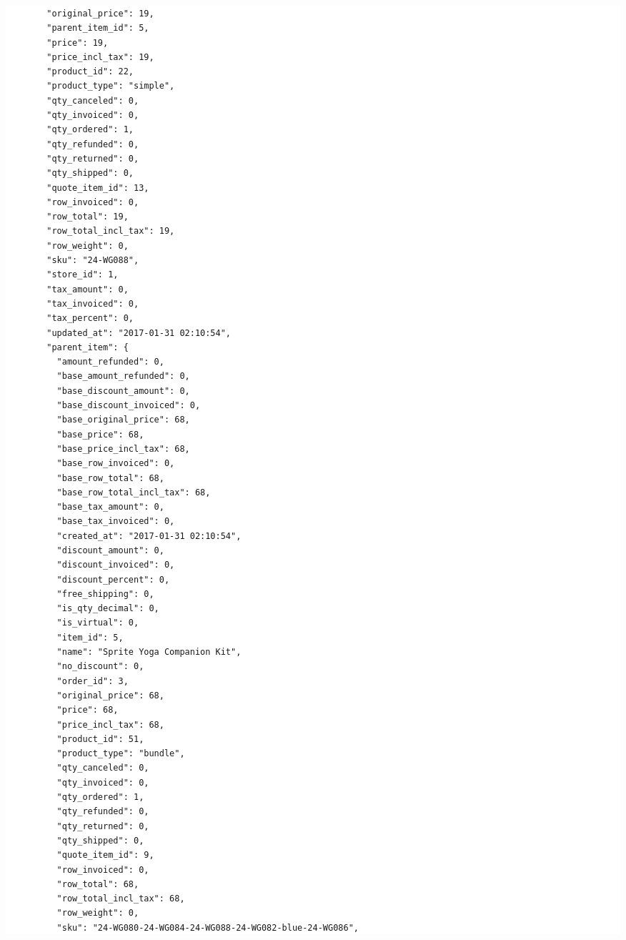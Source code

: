             "original_price": 19,
            "parent_item_id": 5,
            "price": 19,
            "price_incl_tax": 19,
            "product_id": 22,
            "product_type": "simple",
            "qty_canceled": 0,
            "qty_invoiced": 0,
            "qty_ordered": 1,
            "qty_refunded": 0,
            "qty_returned": 0,
            "qty_shipped": 0,
            "quote_item_id": 13,
            "row_invoiced": 0,
            "row_total": 19,
            "row_total_incl_tax": 19,
            "row_weight": 0,
            "sku": "24-WG088",
            "store_id": 1,
            "tax_amount": 0,
            "tax_invoiced": 0,
            "tax_percent": 0,
            "updated_at": "2017-01-31 02:10:54",
            "parent_item": {
              "amount_refunded": 0,
              "base_amount_refunded": 0,
              "base_discount_amount": 0,
              "base_discount_invoiced": 0,
              "base_original_price": 68,
              "base_price": 68,
              "base_price_incl_tax": 68,
              "base_row_invoiced": 0,
              "base_row_total": 68,
              "base_row_total_incl_tax": 68,
              "base_tax_amount": 0,
              "base_tax_invoiced": 0,
              "created_at": "2017-01-31 02:10:54",
              "discount_amount": 0,
              "discount_invoiced": 0,
              "discount_percent": 0,
              "free_shipping": 0,
              "is_qty_decimal": 0,
              "is_virtual": 0,
              "item_id": 5,
              "name": "Sprite Yoga Companion Kit",
              "no_discount": 0,
              "order_id": 3,
              "original_price": 68,
              "price": 68,
              "price_incl_tax": 68,
              "product_id": 51,
              "product_type": "bundle",
              "qty_canceled": 0,
              "qty_invoiced": 0,
              "qty_ordered": 1,
              "qty_refunded": 0,
              "qty_returned": 0,
              "qty_shipped": 0,
              "quote_item_id": 9,
              "row_invoiced": 0,
              "row_total": 68,
              "row_total_incl_tax": 68,
              "row_weight": 0,
              "sku": "24-WG080-24-WG084-24-WG088-24-WG082-blue-24-WG086",